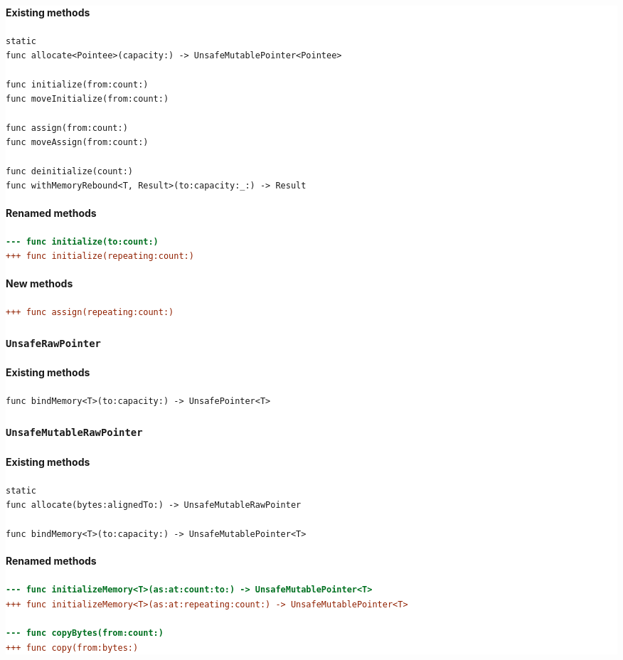 #### Existing methods 

``` 
static 
func allocate<Pointee>(capacity:) -> UnsafeMutablePointer<Pointee>

func initialize(from:count:)
func moveInitialize(from:count:)

func assign(from:count:)
func moveAssign(from:count:)

func deinitialize(count:)
func withMemoryRebound<T, Result>(to:capacity:_:) -> Result
```

#### Renamed methods 

```diff 
--- func initialize(to:count:)
+++ func initialize(repeating:count:)
```

#### New methods 

```diff 
+++ func assign(repeating:count:)
```

### `UnsafeRawPointer`

#### Existing methods 

``` 
func bindMemory<T>(to:capacity:) -> UnsafePointer<T>
```

### `UnsafeMutableRawPointer`

#### Existing methods 

``` 
static 
func allocate(bytes:alignedTo:) -> UnsafeMutableRawPointer

func bindMemory<T>(to:capacity:) -> UnsafeMutablePointer<T>
```

#### Renamed methods 

```diff 
--- func initializeMemory<T>(as:at:count:to:) -> UnsafeMutablePointer<T>
+++ func initializeMemory<T>(as:at:repeating:count:) -> UnsafeMutablePointer<T>

--- func copyBytes(from:count:) 
+++ func copy(from:bytes:)
```
